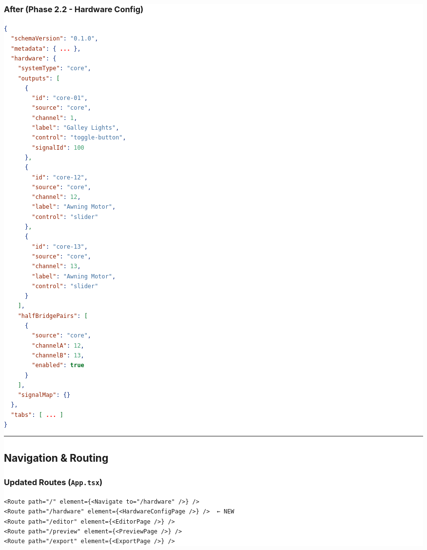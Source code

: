 ### After (Phase 2.2 - Hardware Config)
```json
{
  "schemaVersion": "0.1.0",
  "metadata": { ... },
  "hardware": {
    "systemType": "core",
    "outputs": [
      {
        "id": "core-01",
        "source": "core",
        "channel": 1,
        "label": "Galley Lights",
        "control": "toggle-button",
        "signalId": 100
      },
      {
        "id": "core-12",
        "source": "core",
        "channel": 12,
        "label": "Awning Motor",
        "control": "slider"
      },
      {
        "id": "core-13",
        "source": "core",
        "channel": 13,
        "label": "Awning Motor",
        "control": "slider"
      }
    ],
    "halfBridgePairs": [
      {
        "source": "core",
        "channelA": 12,
        "channelB": 13,
        "enabled": true
      }
    ],
    "signalMap": {}
  },
  "tabs": [ ... ]
}
```

---

## Navigation & Routing

### Updated Routes (`App.tsx`)
```tsx
<Route path="/" element={<Navigate to="/hardware" />} />
<Route path="/hardware" element={<HardwareConfigPage />} />  ← NEW
<Route path="/editor" element={<EditorPage />} />
<Route path="/preview" element={<PreviewPage />} />
<Route path="/export" element={<ExportPage />} />
```
